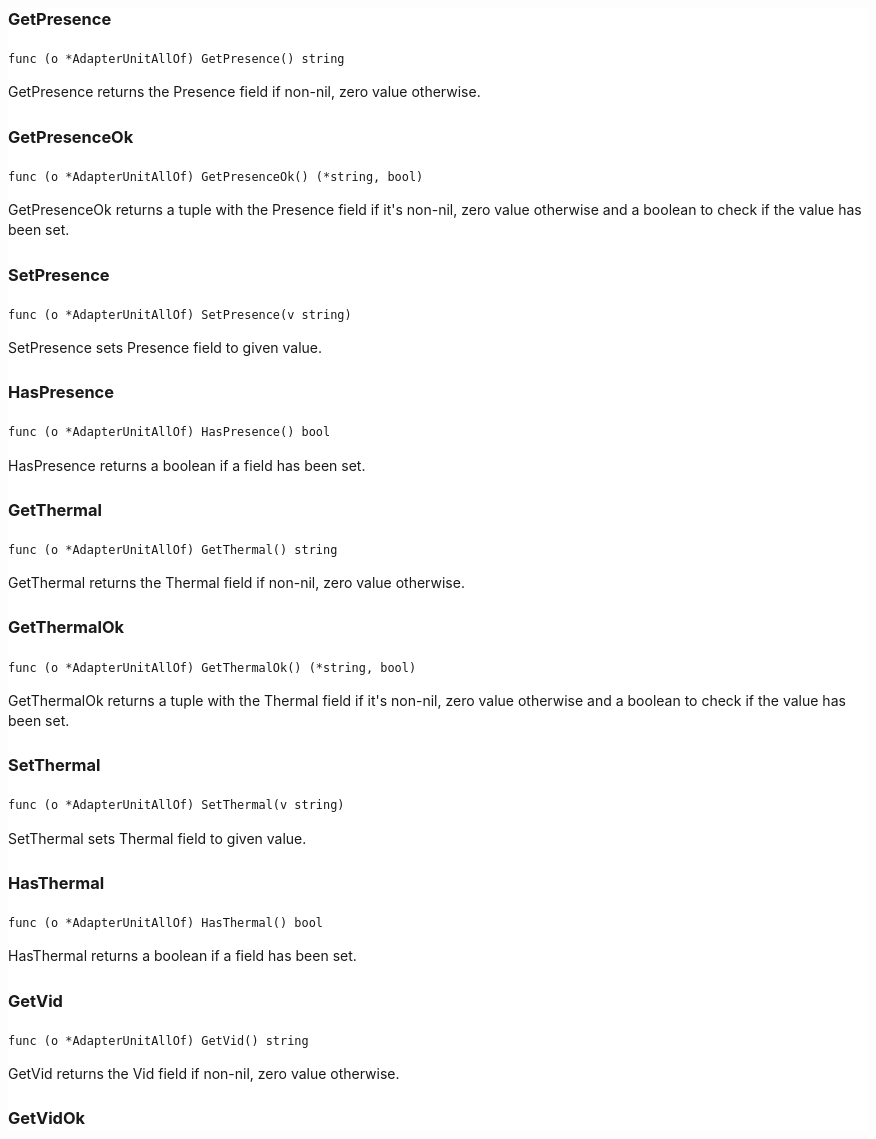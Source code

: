 ### GetPresence

`func (o *AdapterUnitAllOf) GetPresence() string`

GetPresence returns the Presence field if non-nil, zero value otherwise.

### GetPresenceOk

`func (o *AdapterUnitAllOf) GetPresenceOk() (*string, bool)`

GetPresenceOk returns a tuple with the Presence field if it's non-nil, zero value otherwise
and a boolean to check if the value has been set.

### SetPresence

`func (o *AdapterUnitAllOf) SetPresence(v string)`

SetPresence sets Presence field to given value.

### HasPresence

`func (o *AdapterUnitAllOf) HasPresence() bool`

HasPresence returns a boolean if a field has been set.

### GetThermal

`func (o *AdapterUnitAllOf) GetThermal() string`

GetThermal returns the Thermal field if non-nil, zero value otherwise.

### GetThermalOk

`func (o *AdapterUnitAllOf) GetThermalOk() (*string, bool)`

GetThermalOk returns a tuple with the Thermal field if it's non-nil, zero value otherwise
and a boolean to check if the value has been set.

### SetThermal

`func (o *AdapterUnitAllOf) SetThermal(v string)`

SetThermal sets Thermal field to given value.

### HasThermal

`func (o *AdapterUnitAllOf) HasThermal() bool`

HasThermal returns a boolean if a field has been set.

### GetVid

`func (o *AdapterUnitAllOf) GetVid() string`

GetVid returns the Vid field if non-nil, zero value otherwise.

### GetVidOk
